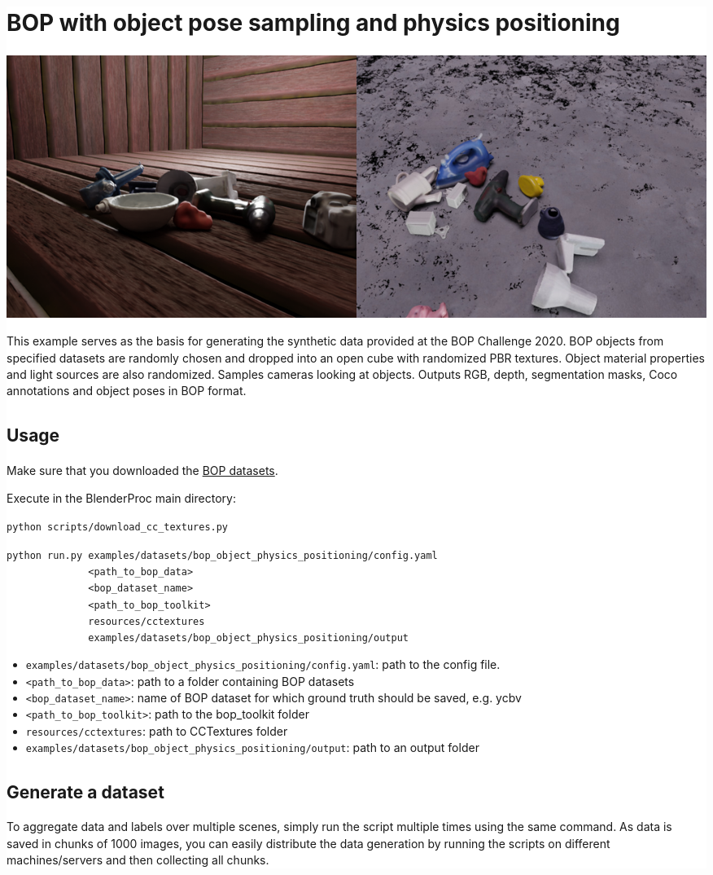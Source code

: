 # BOP with object pose sampling and physics positioning

![](rendering.png)

This example serves as the basis for generating the synthetic data provided at the BOP Challenge 2020. BOP objects from specified datasets are randomly chosen and dropped into an open cube with randomized PBR textures. Object material properties and light sources are also randomized. Samples cameras looking at objects. Outputs RGB, depth, segmentation masks, Coco annotations and object poses in BOP format.

## Usage

Make sure that you downloaded the [BOP datasets](https://bop.felk.cvut.cz/datasets/).

Execute in the BlenderProc main directory:

```
python scripts/download_cc_textures.py 
```

```
python run.py examples/datasets/bop_object_physics_positioning/config.yaml
              <path_to_bop_data>
              <bop_dataset_name>
              <path_to_bop_toolkit>
              resources/cctextures 
              examples/datasets/bop_object_physics_positioning/output
``` 

* `examples/datasets/bop_object_physics_positioning/config.yaml`: path to the config file.
* `<path_to_bop_data>`: path to a folder containing BOP datasets
* `<bop_dataset_name>`: name of BOP dataset for which ground truth should be saved, e.g. ycbv
* `<path_to_bop_toolkit>`: path to the bop_toolkit folder
* `resources/cctextures`: path to CCTextures folder
* `examples/datasets/bop_object_physics_positioning/output`: path to an output folder

## Generate a dataset
To aggregate data and labels over multiple scenes, simply run the script multiple times using the same command. As data is saved in chunks of 1000 images, you can easily distribute the data generation by running the scripts on different machines/servers and then collecting all chunks.
